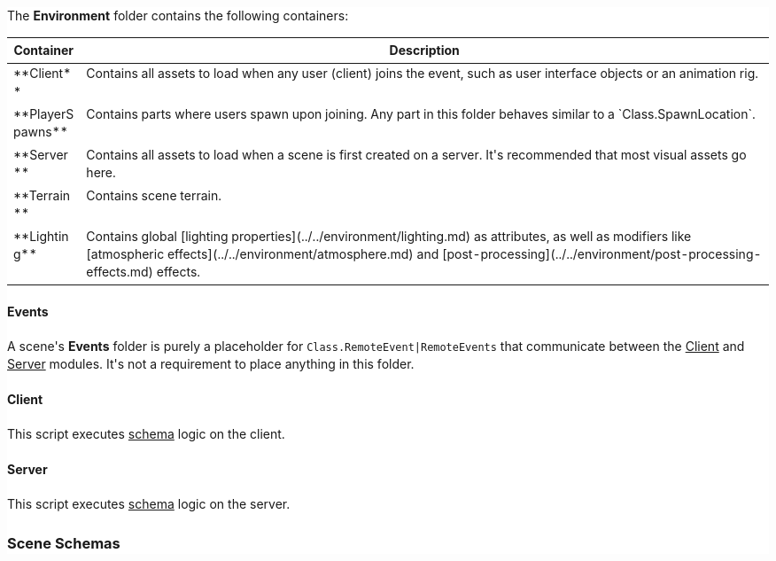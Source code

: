 The **Environment** folder contains the following containers:

<table>
<thead>
	<tr>
		<th>Container</th>
		<th>Description</th>
	</tr>
</thead>
<tbody>
	<tr>
		<td>**Client**</td>
		<td>Contains all assets to load when any user (client) joins the event, such as user interface objects or an animation rig.</td>
	</tr>
	<tr>
		<td>**PlayerSpawns**</td>
		<td>Contains parts where users spawn upon joining. Any part in this folder behaves similar to a `Class.SpawnLocation`.</td>
	</tr>
	<tr>
		<td>**Server**</td>
		<td>Contains all assets to load when a scene is first created on a server. It's recommended that most visual assets go here.</td>
	</tr>
	<tr>
		<td>**Terrain**</td>
		<td>Contains scene terrain.</td>
	</tr>
	<tr>
		<td>**Lighting**</td>
		<td>Contains global [lighting properties](../../environment/lighting.md) as attributes, as well as modifiers like [atmospheric effects](../../environment/atmosphere.md) and [post-processing](../../environment/post-processing-effects.md) effects.</td>
	</tr>
</tbody>
</table>

#### Events

A scene's **Events** folder is purely a placeholder for `Class.RemoteEvent|RemoteEvents` that communicate between the [Client](#client) and [Server](#server) modules. It's not a requirement to place anything in this folder.

#### Client

This script executes [schema](#scene-schemas) logic on the client.

#### Server

This script executes [schema](#scene-schemas) logic on the server.

### Scene Schemas
